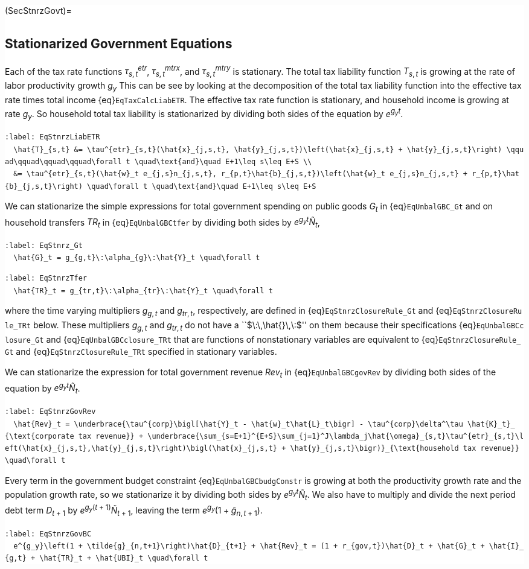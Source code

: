 
(SecStnrzGovt)=
## Stationarized Government Equations

  Each of the tax rate functions $\tau^{etr}_{s,t}$, $\tau^{mtrx}_{s,t}$, and $\tau^{mtry}_{s,t}$ is stationary. The total tax liability function $T_{s,t}$ is growing at the rate of labor productivity growth $g_y$ This can be see by looking at the decomposition of the total tax liability function into the effective tax rate times total income {eq}`EqTaxCalcLiabETR`. The effective tax rate function is stationary, and household income is growing at rate $g_y$. So household total tax liability is stationarized by dividing both sides of the equation by $e^{g_y t}$.

  ```{math}
  :label: EqStnrzLiabETR
    \hat{T}_{s,t} &= \tau^{etr}_{s,t}(\hat{x}_{j,s,t}, \hat{y}_{j,s,t})\left(\hat{x}_{j,s,t} + \hat{y}_{j,s,t}\right) \qquad\qquad\qquad\qquad\forall t \quad\text{and}\quad E+1\leq s\leq E+S \\
    &= \tau^{etr}_{s,t}(\hat{w}_t e_{j,s}n_{j,s,t}, r_{p,t}\hat{b}_{j,s,t})\left(\hat{w}_t e_{j,s}n_{j,s,t} + r_{p,t}\hat{b}_{j,s,t}\right) \quad\forall t \quad\text{and}\quad E+1\leq s\leq E+S
  ```

  We can stationarize the simple expressions for total government spending on public goods $G_t$ in {eq}`EqUnbalGBC_Gt` and on household transfers $TR_t$ in {eq}`EqUnbalGBCtfer` by dividing both sides by $e^{g_y t}\tilde{N}_t$,

  ```{math}
  :label: EqStnrz_Gt
    \hat{G}_t = g_{g,t}\:\alpha_{g}\:\hat{Y}_t \quad\forall t
  ```
  ```{math}
  :label: EqStnrzTfer
    \hat{TR}_t = g_{tr,t}\:\alpha_{tr}\:\hat{Y}_t \quad\forall t
  ```

  where the time varying multipliers $g_{g,t}$ and $g_{tr,t}$, respectively, are defined in {eq}`EqStnrzClosureRule_Gt` and {eq}`EqStnrzClosureRule_TRt` below. These multipliers $g_{g,t}$ and $g_{tr,t}$ do not have a ``$\:\,\hat{}\,\:$'' on them because their specifications {eq}`EqUnbalGBCclosure_Gt` and {eq}`EqUnbalGBCclosure_TRt` that are functions of nonstationary variables are equivalent to {eq}`EqStnrzClosureRule_Gt` and {eq}`EqStnrzClosureRule_TRt` specified in stationary variables.

  We can stationarize the expression for total government revenue $Rev_t$ in {eq}`EqUnbalGBCgovRev` by dividing both sides of the equation by $e^{g_y t}\tilde{N}_t$.
  ```{math}
  :label: EqStnrzGovRev
    \hat{Rev}_t = \underbrace{\tau^{corp}\bigl[\hat{Y}_t - \hat{w}_t\hat{L}_t\bigr] - \tau^{corp}\delta^\tau \hat{K}_t}_{\text{corporate tax revenue}} + \underbrace{\sum_{s=E+1}^{E+S}\sum_{j=1}^J\lambda_j\hat{\omega}_{s,t}\tau^{etr}_{s,t}\left(\hat{x}_{j,s,t},\hat{y}_{j,s,t}\right)\bigl(\hat{x}_{j,s,t} + \hat{y}_{j,s,t}\bigr)}_{\text{household tax revenue}} \quad\forall t
  ```

  Every term in the government budget constraint {eq}`EqUnbalGBCbudgConstr` is growing at both the productivity growth rate and the population growth rate, so we stationarize it by dividing both sides by $e^{g_y t}\tilde{N}_t$. We also have to multiply and divide the next period debt term $D_{t+1}$ by $e^{g_y(t+1)}\tilde{N}_{t+1}$, leaving the term $e^{g_y}(1 + \tilde{g}_{n,t+1})$.

  ```{math}
  :label: EqStnrzGovBC
    e^{g_y}\left(1 + \tilde{g}_{n,t+1}\right)\hat{D}_{t+1} + \hat{Rev}_t = (1 + r_{gov,t})\hat{D}_t + \hat{G}_t + \hat{I}_{g,t} + \hat{TR}_t + \hat{UBI}_t \quad\forall t
  ```
